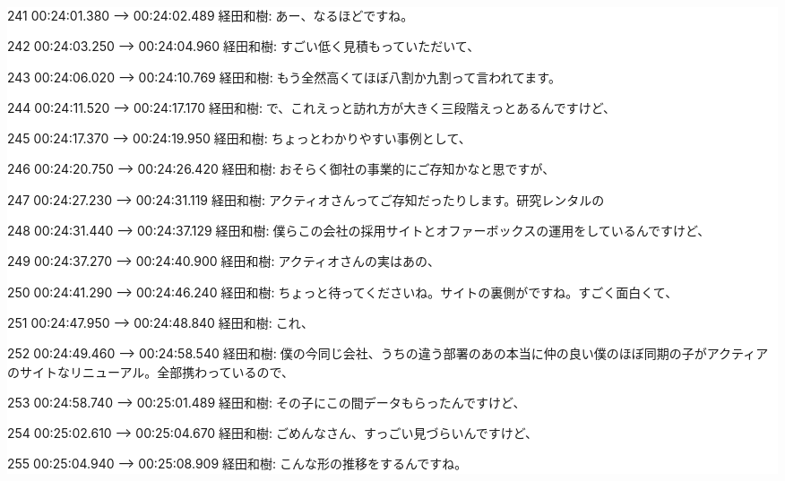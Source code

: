 241
00:24:01.380 --> 00:24:02.489
経田和樹: あー、なるほどですね。

242
00:24:03.250 --> 00:24:04.960
経田和樹: すごい低く見積もっていただいて、

243
00:24:06.020 --> 00:24:10.769
経田和樹: もう全然高くてほぼ八割か九割って言われてます。

244
00:24:11.520 --> 00:24:17.170
経田和樹: で、これえっと訪れ方が大きく三段階えっとあるんですけど、

245
00:24:17.370 --> 00:24:19.950
経田和樹: ちょっとわかりやすい事例として、

246
00:24:20.750 --> 00:24:26.420
経田和樹: おそらく御社の事業的にご存知かなと思ですが、

247
00:24:27.230 --> 00:24:31.119
経田和樹: アクティオさんってご存知だったりします。研究レンタルの

248
00:24:31.440 --> 00:24:37.129
経田和樹: 僕らこの会社の採用サイトとオファーボックスの運用をしているんですけど、

249
00:24:37.270 --> 00:24:40.900
経田和樹: アクティオさんの実はあの、

250
00:24:41.290 --> 00:24:46.240
経田和樹: ちょっと待ってくださいね。サイトの裏側がですね。すごく面白くて、

251
00:24:47.950 --> 00:24:48.840
経田和樹: これ、

252
00:24:49.460 --> 00:24:58.540
経田和樹: 僕の今同じ会社、うちの違う部署のあの本当に仲の良い僕のほぼ同期の子がアクティアのサイトなリニューアル。全部携わっているので、

253
00:24:58.740 --> 00:25:01.489
経田和樹: その子にこの間データもらったんですけど、

254
00:25:02.610 --> 00:25:04.670
経田和樹: ごめんなさん、すっごい見づらいんですけど、

255
00:25:04.940 --> 00:25:08.909
経田和樹: こんな形の推移をするんですね。
